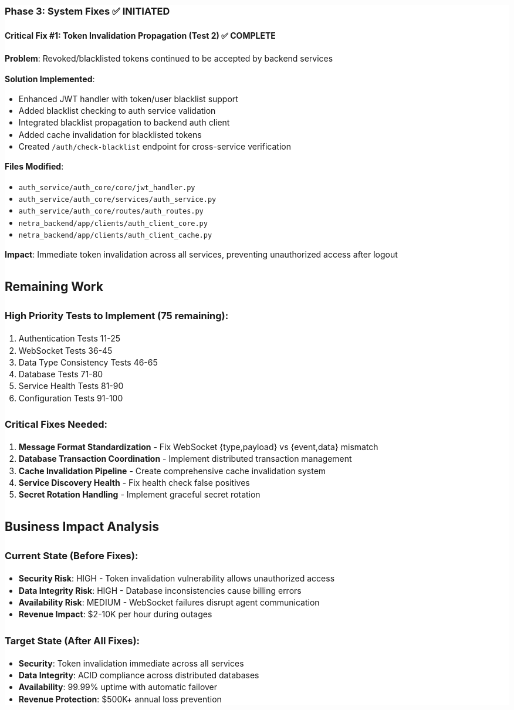 ### Phase 3: System Fixes ✅ INITIATED

#### Critical Fix #1: Token Invalidation Propagation (Test 2) ✅ COMPLETE

**Problem**: Revoked/blacklisted tokens continued to be accepted by backend services

**Solution Implemented**:
- Enhanced JWT handler with token/user blacklist support
- Added blacklist checking to auth service validation
- Integrated blacklist propagation to backend auth client
- Added cache invalidation for blacklisted tokens
- Created `/auth/check-blacklist` endpoint for cross-service verification

**Files Modified**:
- `auth_service/auth_core/core/jwt_handler.py`
- `auth_service/auth_core/services/auth_service.py`
- `auth_service/auth_core/routes/auth_routes.py`
- `netra_backend/app/clients/auth_client_core.py`
- `netra_backend/app/clients/auth_client_cache.py`

**Impact**: Immediate token invalidation across all services, preventing unauthorized access after logout

## Remaining Work

### High Priority Tests to Implement (75 remaining):
1. Authentication Tests 11-25
2. WebSocket Tests 36-45
3. Data Type Consistency Tests 46-65
4. Database Tests 71-80
5. Service Health Tests 81-90
6. Configuration Tests 91-100

### Critical Fixes Needed:
1. **Message Format Standardization** - Fix WebSocket {type,payload} vs {event,data} mismatch
2. **Database Transaction Coordination** - Implement distributed transaction management
3. **Cache Invalidation Pipeline** - Create comprehensive cache invalidation system
4. **Service Discovery Health** - Fix health check false positives
5. **Secret Rotation Handling** - Implement graceful secret rotation

## Business Impact Analysis

### Current State (Before Fixes):
- **Security Risk**: HIGH - Token invalidation vulnerability allows unauthorized access
- **Data Integrity Risk**: HIGH - Database inconsistencies cause billing errors
- **Availability Risk**: MEDIUM - WebSocket failures disrupt agent communication
- **Revenue Impact**: $2-10K per hour during outages

### Target State (After All Fixes):
- **Security**: Token invalidation immediate across all services
- **Data Integrity**: ACID compliance across distributed databases
- **Availability**: 99.99% uptime with automatic failover
- **Revenue Protection**: $500K+ annual loss prevention

